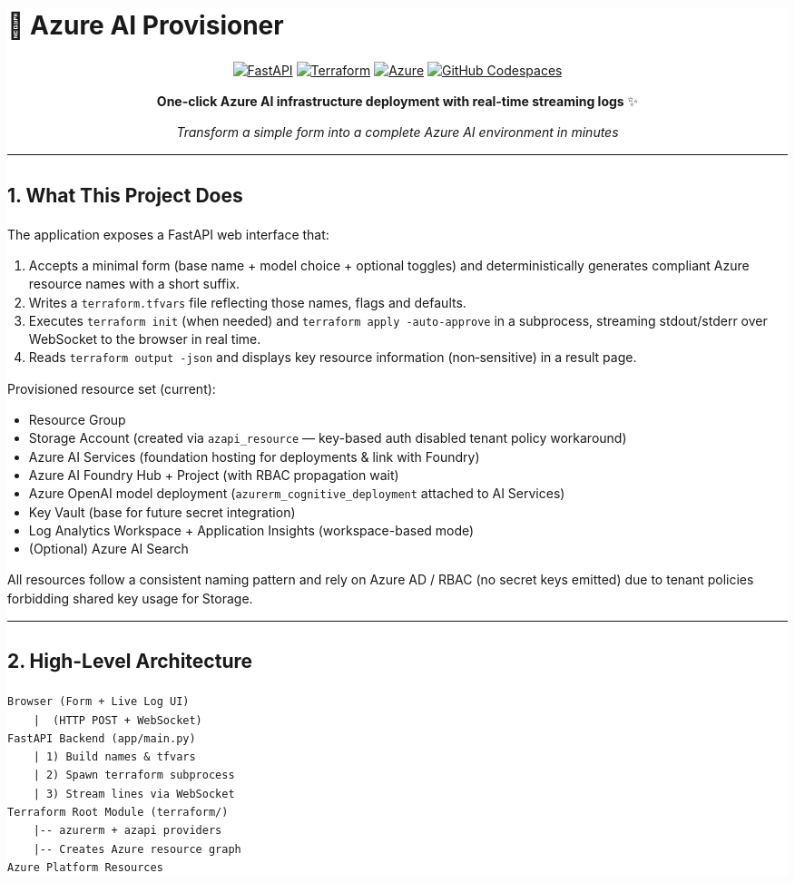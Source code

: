 # 🚀 Azure AI Provisioner

<div align="center">

[![FastAPI](https://img.shields.io/badge/FastAPI-009688?style=for-the-badge&logo=fastapi&logoColor=white)](https://fastapi.tiangolo.com/)
[![Terraform](https://img.shields.io/badge/Terraform-7B42BC?style=for-the-badge&logo=terraform&logoColor=white)](https://www.terraform.io/)
[![Azure](https://img.shields.io/badge/Microsoft_Azure-0089D0?style=for-the-badge&logo=microsoft-azure&logoColor=white)](https://azure.microsoft.com/)
[![GitHub Codespaces](https://img.shields.io/badge/GitHub_Codespaces-181717?style=for-the-badge&logo=github&logoColor=white)](#-quick-start-with-github-codespaces)

**One-click Azure AI infrastructure deployment with real-time streaming logs** ✨

*Transform a simple form into a complete Azure AI environment in minutes*

</div>

---
## 1. What This Project Does
The application exposes a FastAPI web interface that:
1. Accepts a minimal form (base name + model choice + optional toggles) and deterministically generates compliant Azure resource names with a short suffix.
2. Writes a `terraform.tfvars` file reflecting those names, flags and defaults.
3. Executes `terraform init` (when needed) and `terraform apply -auto-approve` in a subprocess, streaming stdout/stderr over WebSocket to the browser in real time.
4. Reads `terraform output -json` and displays key resource information (non‑sensitive) in a result page.

Provisioned resource set (current):
- Resource Group
- Storage Account (created via `azapi_resource` — key-based auth disabled tenant policy workaround)
- Azure AI Services (foundation hosting for deployments & link with Foundry)
- Azure AI Foundry Hub + Project (with RBAC propagation wait)
- Azure OpenAI model deployment (`azurerm_cognitive_deployment` attached to AI Services)
- Key Vault (base for future secret integration)
- Log Analytics Workspace + Application Insights (workspace-based mode)
- (Optional) Azure AI Search

All resources follow a consistent naming pattern and rely on Azure AD / RBAC (no secret keys emitted) due to tenant policies forbidding shared key usage for Storage.

---
## 2. High-Level Architecture
```
Browser (Form + Live Log UI)
	|  (HTTP POST + WebSocket)
FastAPI Backend (app/main.py)
	| 1) Build names & tfvars
	| 2) Spawn terraform subprocess
	| 3) Stream lines via WebSocket
Terraform Root Module (terraform/)
	|-- azurerm + azapi providers
	|-- Creates Azure resource graph
Azure Platform Resources
```
